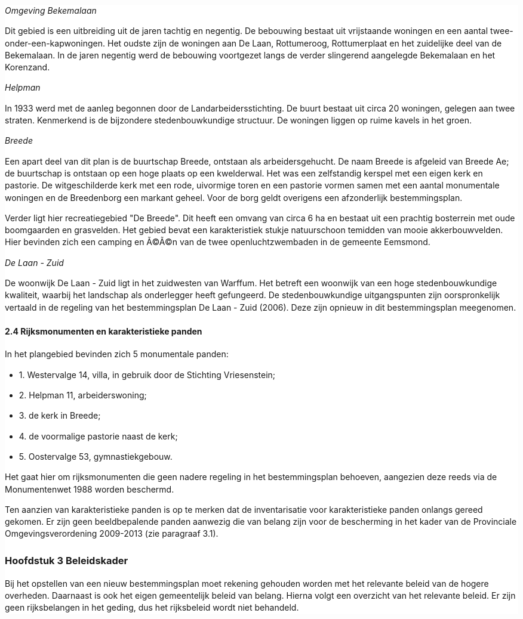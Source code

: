 *Omgeving Bekemalaan*

Dit gebied is een uitbreiding uit de jaren tachtig en negentig. De bebouwing bestaat uit vrijstaande woningen en een aantal twee\-onder\-een\-kapwoningen. Het oudste zijn de woningen aan De Laan, Rottumeroog, Rottumerplaat en het zuidelijke deel van de Bekemalaan. In de jaren negentig werd de bebouwing voortgezet langs de verder slingerend aangelegde Bekemalaan en het Korenzand.

*Helpman*

In 1933 werd met de aanleg begonnen door de Landarbeidersstichting. De buurt bestaat uit circa 20 woningen, gelegen aan twee straten. Kenmerkend is de bijzondere stedenbouwkundige structuur. De woningen liggen op ruime kavels in het groen.

*Breede*

Een apart deel van dit plan is de buurtschap Breede, ontstaan als arbeidersgehucht. De naam Breede is afgeleid van Breede Ae; de buurtschap is ontstaan op een hoge plaats op een kwelderwal. Het was een zelfstandig kerspel met een eigen kerk en pastorie. De witgeschilderde kerk met een rode, uivormige toren en een pastorie vormen samen met een aantal monumentale woningen en de Breedenborg een markant geheel. Voor de borg geldt overigens een afzonderlijk bestemmingsplan.

Verder ligt hier recreatiegebied "De Breede". Dit heeft een omvang van circa 6 ha en bestaat uit een prachtig bosterrein met oude boomgaarden en grasvelden. Het gebied bevat een karakteristiek stukje natuurschoon temidden van mooie akkerbouwvelden. Hier bevinden zich een camping en Ã©Ã©n van de twee openluchtzwembaden in de gemeente Eemsmond.

*De Laan \- Zuid*

De woonwijk De Laan \- Zuid ligt in het zuidwesten van Warffum. Het betreft een woonwijk van een hoge stedenbouwkundige kwaliteit, waarbij het landschap als onderlegger heeft gefungeerd. De stedenbouwkundige uitgangspunten zijn oorspronkelijk vertaald in de regeling van het bestemmingsplan De Laan \- Zuid (2006\). Deze zijn opnieuw in dit bestemmingsplan meegenomen.

#### 2\.4 Rijksmonumenten en karakteristieke panden

In het plangebied bevinden zich 5 monumentale panden:

* 1\. Westervalge 14, villa, in gebruik door de Stichting Vriesenstein;

* 2\. Helpman 11, arbeiderswoning;

* 3\. de kerk in Breede;

* 4\. de voormalige pastorie naast de kerk;

* 5\. Oostervalge 53, gymnastiekgebouw.

Het gaat hier om rijksmonumenten die geen nadere regeling in het bestemmingsplan behoeven, aangezien deze reeds via de Monumentenwet 1988 worden beschermd.

Ten aanzien van karakteristieke panden is op te merken dat de inventarisatie voor karakteristieke panden onlangs gereed gekomen. Er zijn geen beeldbepalende panden aanwezig die van belang zijn voor de bescherming in het kader van de Provinciale Omgevingsverordening 2009\-2013 (zie paragraaf 3\.1).

### Hoofdstuk 3 Beleidskader

Bij het opstellen van een nieuw bestemmingsplan moet rekening gehouden worden met het relevante beleid van de hogere overheden. Daarnaast is ook het eigen gemeentelijk beleid van belang. Hierna volgt een overzicht van het relevante beleid. Er zijn geen rijksbelangen in het geding, dus het rijksbeleid wordt niet behandeld.
